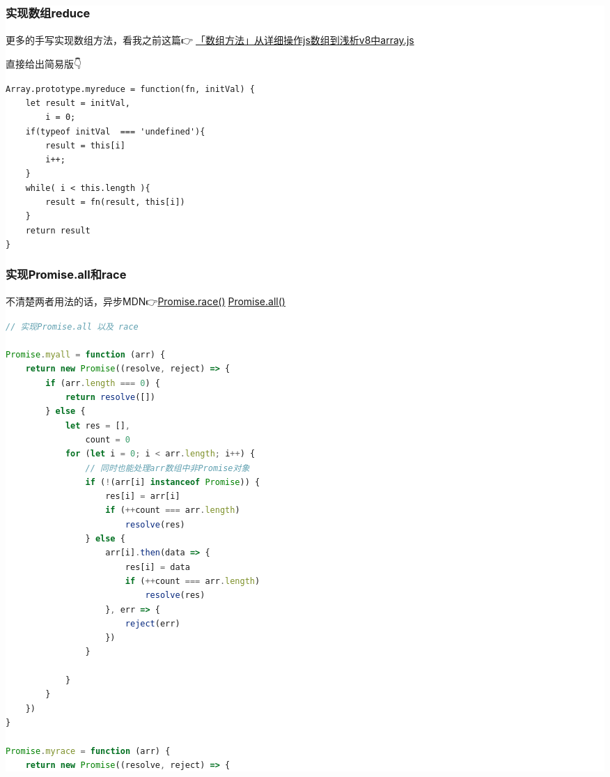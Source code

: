

### 实现数组reduce

更多的手写实现数组方法，看我之前这篇👉 [「数组方法」从详细操作js数组到浅析v8中array.js](https://juejin.im/post/5f02e7725188252e8272cd47)

直接给出简易版👇

```
Array.prototype.myreduce = function(fn, initVal) {
    let result = initVal,
        i = 0;
    if(typeof initVal  === 'undefined'){
        result = this[i]
        i++;
    }
    while( i < this.length ){
        result = fn(result, this[i])
    }
    return result
}
```





### 实现Promise.all和race

不清楚两者用法的话，异步MDN👉[Promise.race()](https://developer.mozilla.org/zh-CN/docs/Web/JavaScript/Reference/Global_Objects/Promise/race)  [Promise.all()](https://developer.mozilla.org/zh-CN/docs/Web/JavaScript/Reference/Global_Objects/Promise/all)

 

```js
// 实现Promise.all 以及 race

Promise.myall = function (arr) {
    return new Promise((resolve, reject) => {
        if (arr.length === 0) {
            return resolve([])
        } else {
            let res = [],
                count = 0
            for (let i = 0; i < arr.length; i++) {
                // 同时也能处理arr数组中非Promise对象
                if (!(arr[i] instanceof Promise)) {
                    res[i] = arr[i]
                    if (++count === arr.length)
                        resolve(res)
                } else {
                    arr[i].then(data => {
                        res[i] = data
                        if (++count === arr.length)
                            resolve(res)
                    }, err => {
                        reject(err)
                    })
                }

            }
        }
    })
}

Promise.myrace = function (arr) {
    return new Promise((resolve, reject) => {
```